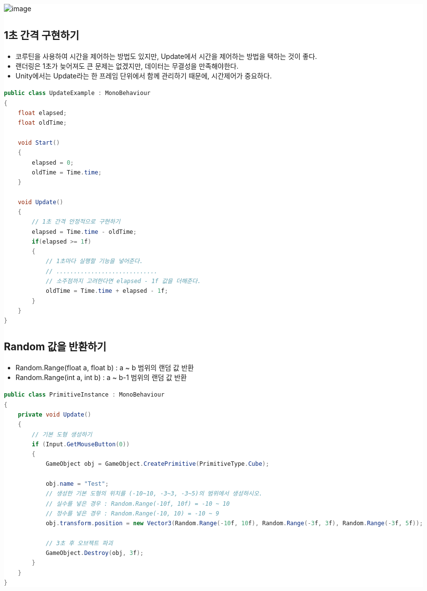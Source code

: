 ![image](https://user-images.githubusercontent.com/55589616/213094783-6bae5635-4ffa-493e-8b7b-b1f650178c90.png)


## 1초 간격 구현하기
- 코루틴을 사용하여 시간을 제어하는 방법도 있지만, Update에서 시간을 제어하는 방법을 택하는 것이 좋다.
- 랜더링은 1초가 늦어져도 큰 문제는 없겠지만, 데이터는 무결성을 만족해야한다.
- Unity에서는 Update라는 한 프레임 단위에서 함께 관리하기 때문에, 시간제어가 중요하다.

``` c#
public class UpdateExample : MonoBehaviour
{
    float elapsed;
    float oldTime;

    void Start()
    {
        elapsed = 0;
        oldTime = Time.time;
    }

    void Update()
    {
        // 1초 간격 안정적으로 구현하기
        elapsed = Time.time - oldTime;
        if(elapsed >= 1f)
        {
            // 1초마다 실행할 기능을 넣어준다.
            // .............................
            // 소주점까지 고려한다면 elapsed - 1f 값을 더해준다.
            oldTime = Time.time + elapsed - 1f;
        }
    }
}
```


## Random 값을 반환하기
- Random.Range(float a, float b) : a ~ b 범위의 랜덤 값 반환
- Random.Range(int a, int b) : a ~ b-1 범위의 랜덤 값 반환

``` c#
public class PrimitiveInstance : MonoBehaviour
{
    private void Update()
    {
        // 기본 도형 생성하기
        if (Input.GetMouseButton(0))
        {
            GameObject obj = GameObject.CreatePrimitive(PrimitiveType.Cube);
            
            obj.name = "Test";
            // 생성한 기본 도형의 위치를 (-10~10, -3~3, -3~5)의 범위에서 생성하시오.
            // 실수를 넣은 경우 : Random.Range(-10f, 10f) = -10 ~ 10
            // 정수를 넣은 경우 : Random.Range(-10, 10) = -10 ~ 9
            obj.transform.position = new Vector3(Random.Range(-10f, 10f), Random.Range(-3f, 3f), Random.Range(-3f, 5f));

            // 3초 후 오브젝트 파괴
            GameObject.Destroy(obj, 3f);
        }
    }
}
```
